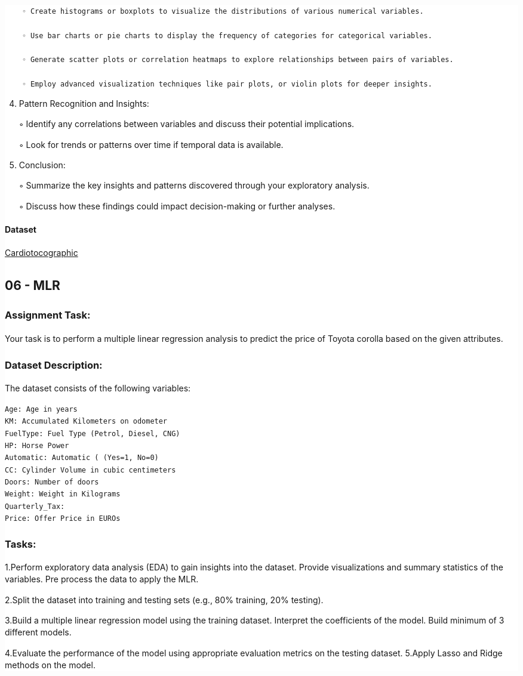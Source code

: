         ◦ Create histograms or boxplots to visualize the distributions of various numerical variables.
        
        ◦ Use bar charts or pie charts to display the frequency of categories for categorical variables.
        
        ◦ Generate scatter plots or correlation heatmaps to explore relationships between pairs of variables.
        
        ◦ Employ advanced visualization techniques like pair plots, or violin plots for deeper insights.
  4. Pattern Recognition and Insights:
        
        ◦ Identify any correlations between variables and discuss their potential implications.
        
        ◦ Look for trends or patterns over time if temporal data is available.
  5. Conclusion:
        
        ◦ Summarize the key insights and patterns discovered through your exploratory analysis.
        
        ◦ Discuss how these findings could impact decision-making or further analyses.


#### Dataset
[Cardiotocographic](https://github.com/aravindajai/DataScienceAssignments/blob/Datasets/Cardiotocographic.csv)
## 06 - MLR

### Assignment Task:
Your task is to perform a multiple linear regression analysis to predict the price of Toyota corolla based on the given attributes.
### Dataset Description:
The dataset consists of the following variables:

    Age: Age in years
    KM: Accumulated Kilometers on odometer
    FuelType: Fuel Type (Petrol, Diesel, CNG)
    HP: Horse Power
    Automatic: Automatic ( (Yes=1, No=0)
    CC: Cylinder Volume in cubic centimeters
    Doors: Number of doors
    Weight: Weight in Kilograms
    Quarterly_Tax: 
    Price: Offer Price in EUROs
### Tasks:
1.Perform exploratory data analysis (EDA) to gain insights into the dataset. Provide visualizations and summary statistics of the variables. Pre process the data to apply the MLR.

2.Split the dataset into training and testing sets (e.g., 80% training, 20% testing).

3.Build a multiple linear regression model using the training dataset. Interpret the coefficients of the model. Build minimum of 3 different models.

4.Evaluate the performance of the model using appropriate evaluation metrics on the testing dataset.
5.Apply Lasso and Ridge methods on the model.
